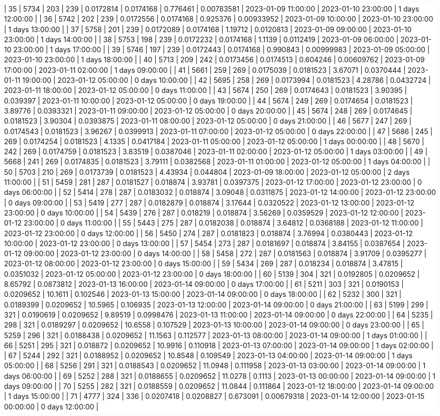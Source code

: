 |  35 |   5734 |        203 |       239 |    0.0172814 |   0.0174168 |   0.776461 |  0.00783581 | 2023-01-09 11:00:00 | 2023-01-10 23:00:00 | 1 days 12:00:00   |
|  36 |   5742 |        202 |       239 |    0.0172556 |   0.0174168 |   0.925376 |  0.00933952 | 2023-01-09 10:00:00 | 2023-01-10 23:00:00 | 1 days 13:00:00   |
|  37 |   5758 |        201 |       239 |    0.0172089 |   0.0174168 |   1.19712  |  0.0120813  | 2023-01-09 09:00:00 | 2023-01-10 23:00:00 | 1 days 14:00:00   |
|  38 |   5753 |        198 |       239 |    0.0172232 |   0.0174168 |   1.1139   |  0.0112419  | 2023-01-09 06:00:00 | 2023-01-10 23:00:00 | 1 days 17:00:00   |
|  39 |   5746 |        197 |       239 |    0.0172443 |   0.0174168 |   0.990843 |  0.00999983 | 2023-01-09 05:00:00 | 2023-01-10 23:00:00 | 1 days 18:00:00   |
|  40 |   5713 |        209 |       242 |    0.0173456 |   0.0174513 |   0.604246 |  0.00609762 | 2023-01-09 17:00:00 | 2023-01-11 02:00:00 | 1 days 09:00:00   |
|  41 |   5661 |        259 |       269 |    0.0175039 |   0.0181523 |   3.67071  |  0.0370444  | 2023-01-11 19:00:00 | 2023-01-12 05:00:00 | 0 days 10:00:00   |
|  42 |   5695 |        258 |       269 |    0.0173994 |   0.0181523 |   4.28786  |  0.0432724  | 2023-01-11 18:00:00 | 2023-01-12 05:00:00 | 0 days 11:00:00   |
|  43 |   5674 |        250 |       269 |    0.0174643 |   0.0181523 |   3.90395  |  0.039397   | 2023-01-11 10:00:00 | 2023-01-12 05:00:00 | 0 days 19:00:00   |
|  44 |   5674 |        249 |       269 |    0.0174654 |   0.0181523 |   3.89776  |  0.0393321  | 2023-01-11 09:00:00 | 2023-01-12 05:00:00 | 0 days 20:00:00   |
|  45 |   5674 |        248 |       269 |    0.0174645 |   0.0181523 |   3.90304  |  0.0393875  | 2023-01-11 08:00:00 | 2023-01-12 05:00:00 | 0 days 21:00:00   |
|  46 |   5677 |        247 |       269 |    0.0174543 |   0.0181523 |   3.96267  |  0.0399913  | 2023-01-11 07:00:00 | 2023-01-12 05:00:00 | 0 days 22:00:00   |
|  47 |   5686 |        245 |       269 |    0.0174254 |   0.0181523 |   4.1335   |  0.0417184  | 2023-01-11 05:00:00 | 2023-01-12 05:00:00 | 1 days 00:00:00   |
|  48 |   5670 |        242 |       269 |    0.0174759 |   0.0181523 |   3.83519  |  0.0387046  | 2023-01-11 02:00:00 | 2023-01-12 05:00:00 | 1 days 03:00:00   |
|  49 |   5668 |        241 |       269 |    0.0174835 |   0.0181523 |   3.79111  |  0.0382568  | 2023-01-11 01:00:00 | 2023-01-12 05:00:00 | 1 days 04:00:00   |
|  50 |   5703 |        210 |       269 |    0.0173739 |   0.0181523 |   4.43934  |  0.044804   | 2023-01-09 18:00:00 | 2023-01-12 05:00:00 | 2 days 11:00:00   |
|  51 |   5459 |        281 |       287 |    0.0181527 |   0.018874  |   3.93781  |  0.0397375  | 2023-01-12 17:00:00 | 2023-01-12 23:00:00 | 0 days 06:00:00   |
|  52 |   5414 |        278 |       287 |    0.0183032 |   0.018874  |   3.09048  |  0.0311875  | 2023-01-12 14:00:00 | 2023-01-12 23:00:00 | 0 days 09:00:00   |
|  53 |   5419 |        277 |       287 |    0.0182879 |   0.018874  |   3.17644  |  0.0320522  | 2023-01-12 13:00:00 | 2023-01-12 23:00:00 | 0 days 10:00:00   |
|  54 |   5439 |        276 |       287 |    0.018219  |   0.018874  |   3.56269  |  0.0359529  | 2023-01-12 12:00:00 | 2023-01-12 23:00:00 | 0 days 11:00:00   |
|  55 |   5443 |        275 |       287 |    0.0182038 |   0.018874  |   3.64812  |  0.0368188  | 2023-01-12 11:00:00 | 2023-01-12 23:00:00 | 0 days 12:00:00   |
|  56 |   5450 |        274 |       287 |    0.0181823 |   0.018874  |   3.76994  |  0.0380443  | 2023-01-12 10:00:00 | 2023-01-12 23:00:00 | 0 days 13:00:00   |
|  57 |   5454 |        273 |       287 |    0.0181697 |   0.018874  |   3.84155  |  0.0387654  | 2023-01-12 09:00:00 | 2023-01-12 23:00:00 | 0 days 14:00:00   |
|  58 |   5458 |        272 |       287 |    0.0181563 |   0.018874  |   3.91709  |  0.0395277  | 2023-01-12 08:00:00 | 2023-01-12 23:00:00 | 0 days 15:00:00   |
|  59 |   5434 |        269 |       287 |    0.018234  |   0.018874  |   3.47815  |  0.0351032  | 2023-01-12 05:00:00 | 2023-01-12 23:00:00 | 0 days 18:00:00   |
|  60 |   5139 |        304 |       321 |    0.0192805 |   0.0209652 |   8.65792  |  0.0873812  | 2023-01-13 16:00:00 | 2023-01-14 09:00:00 | 0 days 17:00:00   |
|  61 |   5211 |        303 |       321 |    0.0190153 |   0.0209652 |  10.1611   |  0.102546   | 2023-01-13 15:00:00 | 2023-01-14 09:00:00 | 0 days 18:00:00   |
|  62 |   5232 |        300 |       321 |    0.0189399 |   0.0209652 |  10.5965   |  0.106935   | 2023-01-13 12:00:00 | 2023-01-14 09:00:00 | 0 days 21:00:00   |
|  63 |   5199 |        299 |       321 |    0.0190619 |   0.0209652 |   9.89519  |  0.0998476  | 2023-01-13 11:00:00 | 2023-01-14 09:00:00 | 0 days 22:00:00   |
|  64 |   5235 |        298 |       321 |    0.0189297 |   0.0209652 |  10.6558   |  0.107529   | 2023-01-13 10:00:00 | 2023-01-14 09:00:00 | 0 days 23:00:00   |
|  65 |   5259 |        296 |       321 |    0.0188438 |   0.0209652 |  11.1563   |  0.112577   | 2023-01-13 08:00:00 | 2023-01-14 09:00:00 | 1 days 01:00:00   |
|  66 |   5251 |        295 |       321 |    0.018872  |   0.0209652 |  10.9916   |  0.110918   | 2023-01-13 07:00:00 | 2023-01-14 09:00:00 | 1 days 02:00:00   |
|  67 |   5244 |        292 |       321 |    0.0188952 |   0.0209652 |  10.8548   |  0.109549   | 2023-01-13 04:00:00 | 2023-01-14 09:00:00 | 1 days 05:00:00   |
|  68 |   5256 |        291 |       321 |    0.0188543 |   0.0209652 |  11.0948   |  0.111958   | 2023-01-13 03:00:00 | 2023-01-14 09:00:00 | 1 days 06:00:00   |
|  69 |   5252 |        288 |       321 |    0.0188655 |   0.0209652 |  11.0278   |  0.1113     | 2023-01-13 00:00:00 | 2023-01-14 09:00:00 | 1 days 09:00:00   |
|  70 |   5255 |        282 |       321 |    0.0188559 |   0.0209652 |  11.0844   |  0.111864   | 2023-01-12 18:00:00 | 2023-01-14 09:00:00 | 1 days 15:00:00   |
|  71 |   4777 |        324 |       336 |    0.0207418 |   0.0208827 |   0.673091 |  0.00679318 | 2023-01-14 12:00:00 | 2023-01-15 00:00:00 | 0 days 12:00:00   |